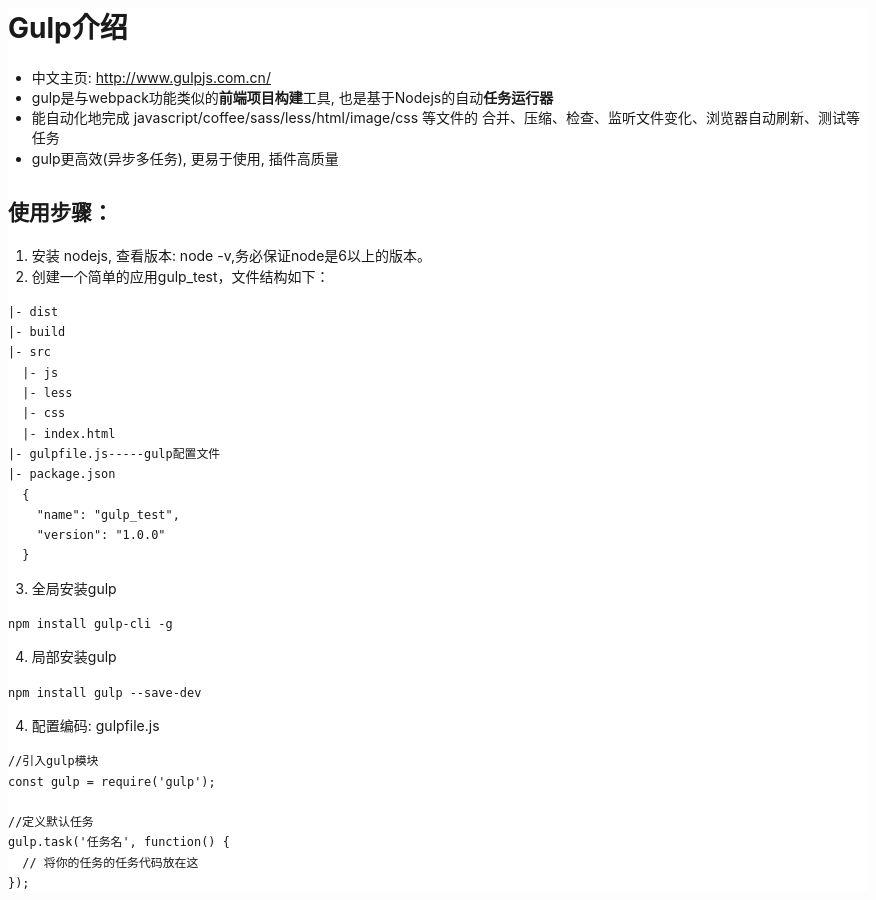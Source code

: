 #  Gulp介绍

  * 中文主页: http://www.gulpjs.com.cn/
  * gulp是与webpack功能类似的**前端项目构建**工具, 也是基于Nodejs的自动**任务运行器**
  * 能自动化地完成 javascript/coffee/sass/less/html/image/css 等文件的
    合并、压缩、检查、监听文件变化、浏览器自动刷新、测试等任务
  * gulp更高效(异步多任务), 更易于使用, 插件高质量

## 使用步骤：

1. 安装 nodejs, 查看版本: node -v,务必保证node是6以上的版本。
2. 创建一个简单的应用gulp_test，文件结构如下：
  ```
  |- dist
  |- build
  |- src
    |- js
    |- less
    |- css
    |- index.html
  |- gulpfile.js-----gulp配置文件
  |- package.json
    {
      "name": "gulp_test",
      "version": "1.0.0"
    } 
  ```
3. 全局安装gulp

```
npm install gulp-cli -g
```



4. 局部安装gulp

```
npm install gulp --save-dev
```



4. 配置编码: gulpfile.js

```
//引入gulp模块
const gulp = require('gulp');

//定义默认任务
gulp.task('任务名', function() {
  // 将你的任务的任务代码放在这
});
```

